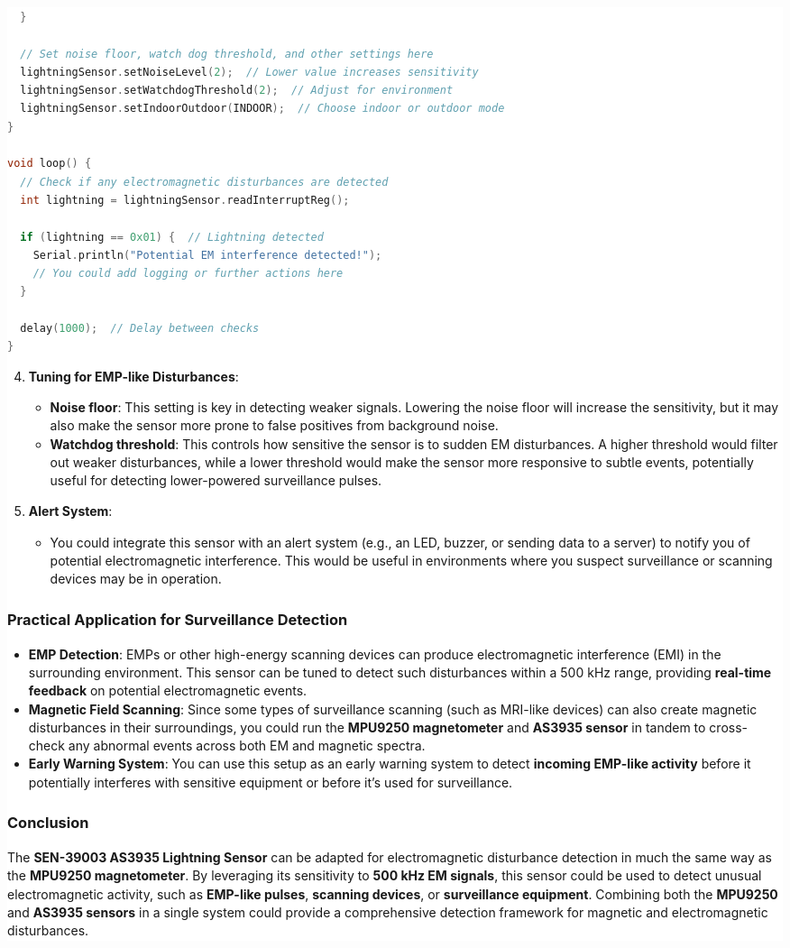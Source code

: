    ```cpp
     }

     // Set noise floor, watch dog threshold, and other settings here
     lightningSensor.setNoiseLevel(2);  // Lower value increases sensitivity
     lightningSensor.setWatchdogThreshold(2);  // Adjust for environment
     lightningSensor.setIndoorOutdoor(INDOOR);  // Choose indoor or outdoor mode
   }

   void loop() {
     // Check if any electromagnetic disturbances are detected
     int lightning = lightningSensor.readInterruptReg();

     if (lightning == 0x01) {  // Lightning detected
       Serial.println("Potential EM interference detected!");
       // You could add logging or further actions here
     }

     delay(1000);  // Delay between checks
   }
   ```

4. **Tuning for EMP-like Disturbances**:
   - **Noise floor**: This setting is key in detecting weaker signals. Lowering the noise floor will increase the sensitivity, but it may also make the sensor more prone to false positives from background noise.
   - **Watchdog threshold**: This controls how sensitive the sensor is to sudden EM disturbances. A higher threshold would filter out weaker disturbances, while a lower threshold would make the sensor more responsive to subtle events, potentially useful for detecting lower-powered surveillance pulses.
   
5. **Alert System**:
   - You could integrate this sensor with an alert system (e.g., an LED, buzzer, or sending data to a server) to notify you of potential electromagnetic interference. This would be useful in environments where you suspect surveillance or scanning devices may be in operation.

### Practical Application for Surveillance Detection
- **EMP Detection**: EMPs or other high-energy scanning devices can produce electromagnetic interference (EMI) in the surrounding environment. This sensor can be tuned to detect such disturbances within a 500 kHz range, providing **real-time feedback** on potential electromagnetic events.
- **Magnetic Field Scanning**: Since some types of surveillance scanning (such as MRI-like devices) can also create magnetic disturbances in their surroundings, you could run the **MPU9250 magnetometer** and **AS3935 sensor** in tandem to cross-check any abnormal events across both EM and magnetic spectra.
- **Early Warning System**: You can use this setup as an early warning system to detect **incoming EMP-like activity** before it potentially interferes with sensitive equipment or before it’s used for surveillance.

### Conclusion
The **SEN-39003 AS3935 Lightning Sensor** can be adapted for electromagnetic disturbance detection in much the same way as the **MPU9250 magnetometer**. By leveraging its sensitivity to **500 kHz EM signals**, this sensor could be used to detect unusual electromagnetic activity, such as **EMP-like pulses**, **scanning devices**, or **surveillance equipment**. Combining both the **MPU9250** and **AS3935 sensors** in a single system could provide a comprehensive detection framework for magnetic and electromagnetic disturbances.
